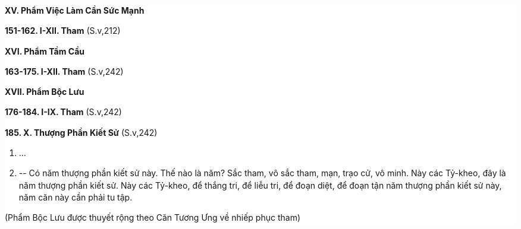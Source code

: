 **XV. Phẩm Việc Làm Cần Sức Mạnh**

**151-162. I-XII. Tham** (S.v,212)

**XVI. Phẩm Tầm Cầu**

**163-175. I-XII. Tham** (S.v,242)

**XVII. Phẩm Bộc Lưu**

**176-184. I-IX. Tham** (S.v,242)

**185. X. Thượng Phần Kiết Sử** (S.v,242)

1) ...

2) -- Có năm thượng phần kiết sử này. Thế nào là năm? Sắc tham, vô sắc tham, mạn, trạo cử, vô minh. Này các Tỷ-kheo, đây là năm thượng phần kiết sử. Này các Tỷ-kheo, để thắng tri, để liễu tri, để đoạn diệt, để đoạn tận năm thượng phần kiết sử này, năm căn này cần phải tu tập.

(Phẩm Bộc Lưu được thuyết rộng theo Căn Tương Ưng về nhiếp phục tham)